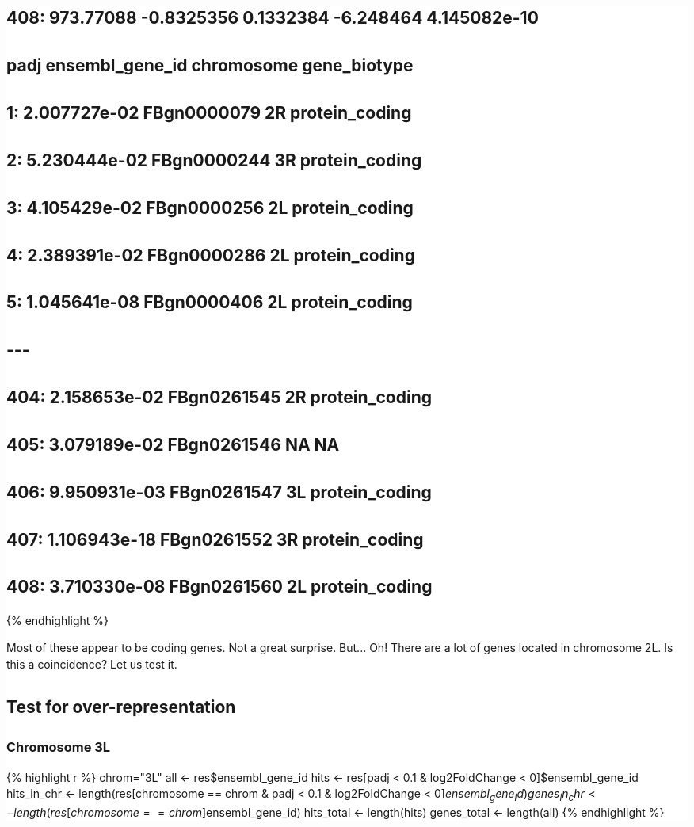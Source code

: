 ## 408:  973.77088     -0.8325356 0.1332384 -6.248464 4.145082e-10
##              padj ensembl_gene_id chromosome   gene_biotype
##   1: 2.007727e-02     FBgn0000079         2R protein_coding
##   2: 5.230444e-02     FBgn0000244         3R protein_coding
##   3: 4.105429e-02     FBgn0000256         2L protein_coding
##   4: 2.389391e-02     FBgn0000286         2L protein_coding
##   5: 1.045641e-08     FBgn0000406         2L protein_coding
##  ---                                                       
## 404: 2.158653e-02     FBgn0261545         2R protein_coding
## 405: 3.079189e-02     FBgn0261546         NA             NA
## 406: 9.950931e-03     FBgn0261547         3L protein_coding
## 407: 1.106943e-18     FBgn0261552         3R protein_coding
## 408: 3.710330e-08     FBgn0261560         2L protein_coding
{% endhighlight %}

Most of these appear to be coding genes. Not a great surprise. But...  Oh! There are a lot of genes located in chromosome 2L. Is this a coincidence? Let us test it.


## Test for over-representation

### Chromosome 3L

{% highlight r %}
chrom="3L"
all <- res$ensembl_gene_id
hits <- res[padj < 0.1 & log2FoldChange < 0]$ensembl_gene_id
hits_in_chr <- length(res[chromosome == chrom & padj < 0.1 & log2FoldChange < 0]$ensembl_gene_id)
genes_in_chr <- length(res[chromosome == chrom]$ensembl_gene_id)
hits_total <- length(hits)
genes_total <- length(all)
{% endhighlight %}


[1]: http://bioconductor.org/packages/release/data/experiment/html/pasilla.html
[2]: http://www.bioconductor.org/packages/release/bioc/html/DESeq2.html